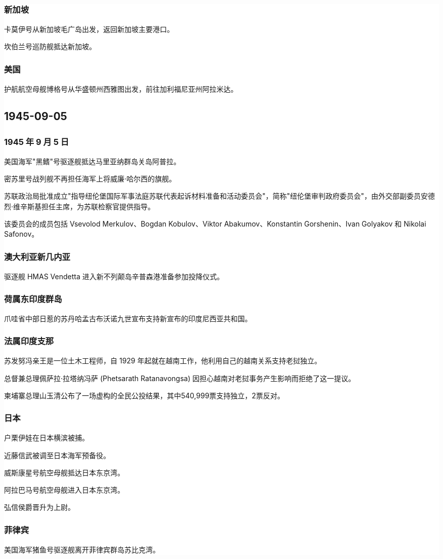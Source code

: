### 新加坡

卡莫伊号从新加坡毛广岛出发，返回新加坡主要港口。

坎伯兰号巡防舰抵达新加坡。

### 美国

护航航空母舰博格号从华盛顿州西雅图出发，前往加利福尼亚州阿拉米达。

## 1945-09-05

### 1945 年 9 月 5 日

美国海军"黑鳍"号驱逐舰抵达马里亚纳群岛关岛阿普拉。

密苏里号战列舰不再担任海军上将威廉·哈尔西的旗舰。

苏联政治局批准成立"指导纽伦堡国际军事法庭苏联代表起诉材料准备和活动委员会"，简称"纽伦堡审判政府委员会"，由外交部副委员安德烈·维辛斯基担任主席，为苏联检察官提供指导。

该委员会的成员包括 Vsevolod Merkulov、Bogdan Kobulov、Viktor
Abakumov、Konstantin Gorshenin、Ivan Golyakov 和 Nikolai Safonov。

### 澳大利亚新几内亚

驱逐舰 HMAS Vendetta 进入新不列颠岛辛普森港准备参加投降仪式。

### 荷属东印度群岛

爪哇省中部日惹的苏丹哈孟古布沃诺九世宣布支持新宣布的印度尼西亚共和国。

### 法属印度支那

苏发努冯亲王是一位土木工程师，自 1929
年起就在越南工作，他利用自己的越南关系支持老挝独立。

总督兼总理佩萨拉·拉塔纳冯萨 (Phetsarath Ratanavongsa)
因担心越南对老挝事务产生影响而拒绝了这一提议。

柬埔寨总理山玉清公布了一场虚构的全民公投结果，其中540,999票支持独立，2票反对。

### 日本

户栗伊娃在日本横滨被捕。

近藤信武被调至日本海军预备役。

威斯康星号航空母舰抵达日本东京湾。

阿拉巴马号航空母舰进入日本东京湾。

弘信侯爵晋升为上尉。

### 菲律宾

美国海军猪鱼号驱逐舰离开菲律宾群岛苏比克湾。
